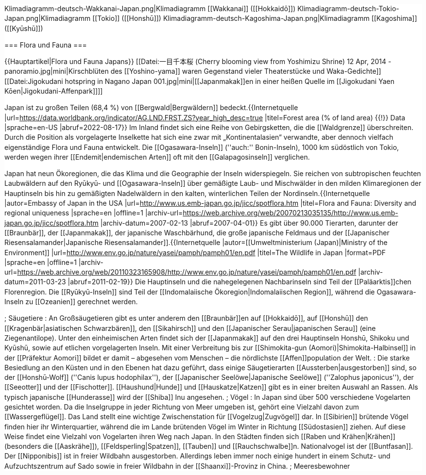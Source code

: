 <gallery>
 Klimadiagramm-deutsch-Wakkanai-Japan.png|Klimadiagramm [[Wakkanai]] ([[Hokkaidō]])
 Klimadiagramm-deutsch-Tokio-Japan.png|Klimadiagramm [[Tokio]] ([[Honshū]])
 Klimadiagramm-deutsch-Kagoshima-Japan.png|Klimadiagramm [[Kagoshima]] ([[Kyūshū]])
</gallery>

=== Flora und Fauna ===

{{Hauptartikel|Flora und Fauna Japans}}
[[Datei:一目千本桜 (Cherry blooming view from Yoshimizu Shrine) 12 Apr, 2014 - panoramio.jpg|mini|Kirschblüten des [[Yoshino-yama]] waren Gegenstand vieler Theaterstücke und Waka-Gedichte]]
[[Datei:Jigokudani hotspring in Nagano Japan 001.jpg|mini|[[Japanmakak]]en in einer heißen Quelle im [[Jigokudani Yaen Kōen|Jigokudani-Affenpark]]]]

Japan ist zu großen Teilen (68,4 %) von [[Bergwald|Bergwäldern]] bedeckt.<ref>{{Internetquelle |url=https://data.worldbank.org/indicator/AG.LND.FRST.ZS?year_high_desc=true |titel=Forest area (% of land area) {{!}} Data |sprache=en-US |abruf=2022-08-17}}</ref> Im Inland findet sich eine Reihe von Gebirgsketten, die die [[Waldgrenze]] überschreiten. Durch die Position als vorgelagerte Inselkette hat sich eine zwar mit „Kontinentalasien“ verwandte, aber dennoch vielfach eigenständige Flora und Fauna entwickelt. Die [[Ogasawara-Inseln]] (''auch:'' Bonin-Inseln), 1000&nbsp;km südöstlich von Tokio, werden wegen ihrer [[Endemit|endemischen Arten]] oft mit den [[Galapagosinseln]] verglichen.

Japan hat neun Ökoregionen, die das Klima und die Geographie der Inseln widerspiegeln. Sie reichen von subtropischen feuchten Laubwäldern auf den Ryūkyū- und [[Ogasawara-Inseln]] über gemäßigte Laub- und Mischwälder in den milden Klimaregionen der Hauptinseln bis hin zu gemäßigten Nadelwäldern in den kalten, winterlichen Teilen der Nordinseln.<ref>{{Internetquelle |autor=Embassy of Japan in the USA |url=http://www.us.emb-japan.go.jp/jicc/spotflora.htm |titel=Flora and Fauna: Diversity and regional uniqueness |sprache=en |offline=1 |archiv-url=https://web.archive.org/web/20070213035135/http://www.us.emb-japan.go.jp/jicc/spotflora.htm |archiv-datum=2007-02-13 |abruf=2007-04-01}}</ref> Es gibt über 90.000 Tierarten, darunter der [[Braunbär]], der [[Japanmakak]], der japanische Waschbärhund, die große japanische Feldmaus und der [[Japanischer Riesensalamander|Japanische Riesensalamander]].<ref>{{Internetquelle |autor=[[Umweltministerium (Japan)|Ministry of the Environment]] |url=http://www.env.go.jp/nature/yasei/pamph/pamph01/en.pdf |titel=The Wildlife in Japan |format=PDF |sprache=en |offline=1 |archiv-url=https://web.archive.org/web/20110323165908/http://www.env.go.jp/nature/yasei/pamph/pamph01/en.pdf |archiv-datum=2011-03-23 |abruf=2011-02-19}}</ref> Die Hauptinseln und die nahegelegenen Nachbarinseln sind Teil der [[Paläarktis]]chen Florenregion. Die [[Ryūkyū-Inseln]] sind Teil der [[Indomalaiische Ökoregion|Indomalaiischen Region]], während die Ogasawara-Inseln zu [[Ozeanien]] gerechnet werden.

; Säugetiere
: An Großsäugetieren gibt es unter anderem den [[Braunbär]]en auf [[Hokkaidō]], auf [[Honshū]] den [[Kragenbär|asiatischen Schwarzbären]], den [[Sikahirsch]] und den [[Japanischer Serau|japanischen Serau]] (eine Ziegenantilope). Unter den einheimischen Arten findet sich der [[Japanmakak]] auf den drei Hauptinseln Honshū, Shikoku und Kyūshū, sowie auf etlichen vorgelagerten Inseln. Mit einer Verbreitung bis zur [[Shimokita-gun (Aomori)|Shimokita-Halbinsel]] in der [[Präfektur Aomori]] bildet er damit – abgesehen vom Menschen – die nördlichste [[Affen]]population der Welt.
: Die starke Besiedlung an den Küsten und in den Ebenen hat dazu geführt, dass einige Säugetierarten [[Aussterben|ausgestorben]] sind, so der [[Honshū-Wolf]] (''Canis lupus hodophilax''), der [[Japanischer Seelöwe|Japanische Seelöwe]] (''Zalophus japonicus''), der [[Seeotter]] und der [[Fischotter]]. [[Haushund|Hunde]] und [[Hauskatze|Katzen]] gibt es in einer breiten Auswahl an Rassen. Als typisch japanische [[Hunderasse]] wird der [[Shiba]] Inu angesehen.
; Vögel
: In Japan sind über 500 verschiedene Vogelarten gesichtet worden. Da die Inselgruppe in jeder Richtung von Meer umgeben ist, gehört eine Vielzahl davon zum [[Wassergeflügel]]. Das Land stellt eine wichtige Zwischenstation für [[Vogelzug|Zugvögel]] dar. In [[Sibirien]] brütende Vögel finden hier ihr Winterquartier, während die im Lande brütenden Vögel im Winter in Richtung [[Südostasien]] ziehen. Auf diese Weise findet eine Vielzahl von Vogelarten ihren Weg nach Japan. In den Städten finden sich [[Raben und Krähen|Krähen]] (besonders die [[Aaskrähe]]), [[Feldsperling|Spatzen]], [[Tauben]] und [[Rauchschwalbe]]n. Nationalvogel ist der [[Buntfasan]]. Der [[Nipponibis]] ist in freier Wildbahn ausgestorben. Allerdings leben immer noch einige hundert in einem Schutz- und Aufzuchtszentrum auf Sado sowie in freier Wildbahn in der [[Shaanxi]]-Provinz in China.
; Meeresbewohner